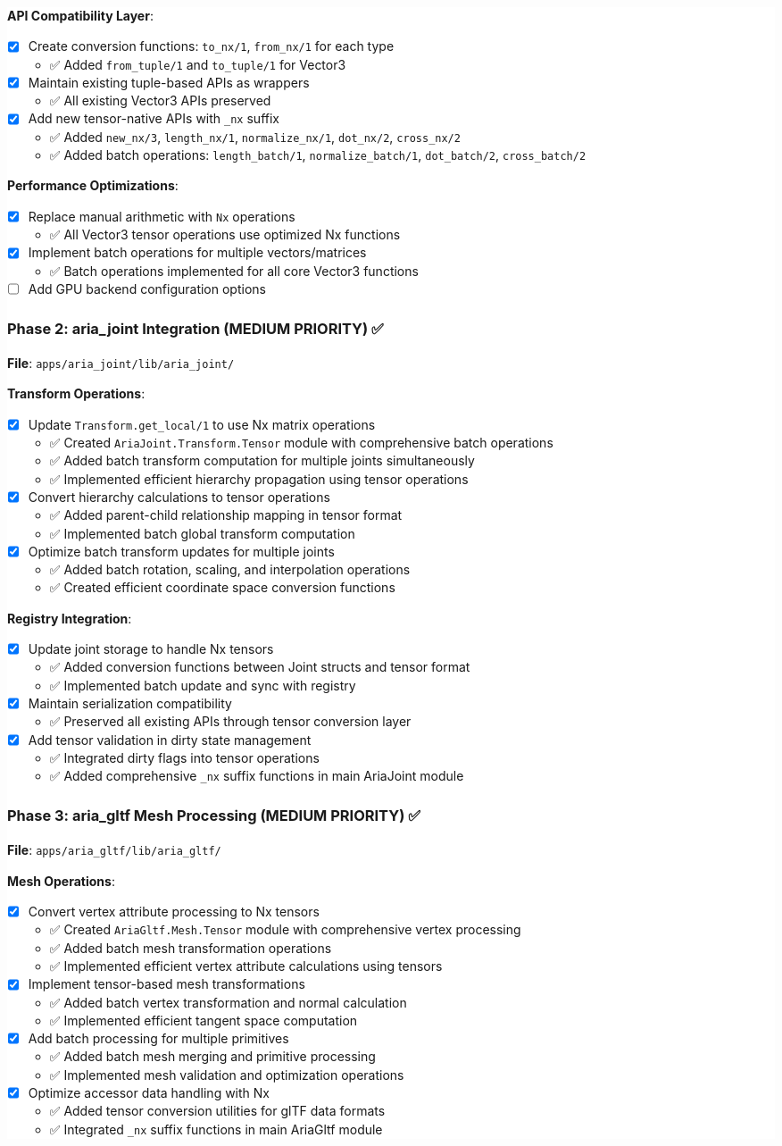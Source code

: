 **API Compatibility Layer**:

- [x] Create conversion functions: `to_nx/1`, `from_nx/1` for each type
  - ✅ Added `from_tuple/1` and `to_tuple/1` for Vector3
- [x] Maintain existing tuple-based APIs as wrappers
  - ✅ All existing Vector3 APIs preserved
- [x] Add new tensor-native APIs with `_nx` suffix
  - ✅ Added `new_nx/3`, `length_nx/1`, `normalize_nx/1`, `dot_nx/2`, `cross_nx/2`
  - ✅ Added batch operations: `length_batch/1`, `normalize_batch/1`, `dot_batch/2`, `cross_batch/2`

**Performance Optimizations**:

- [x] Replace manual arithmetic with `Nx` operations
  - ✅ All Vector3 tensor operations use optimized Nx functions
- [x] Implement batch operations for multiple vectors/matrices
  - ✅ Batch operations implemented for all core Vector3 functions
- [ ] Add GPU backend configuration options

### Phase 2: aria_joint Integration (MEDIUM PRIORITY) ✅  

**File**: `apps/aria_joint/lib/aria_joint/`

**Transform Operations**:

- [x] Update `Transform.get_local/1` to use Nx matrix operations
  - ✅ Created `AriaJoint.Transform.Tensor` module with comprehensive batch operations
  - ✅ Added batch transform computation for multiple joints simultaneously
  - ✅ Implemented efficient hierarchy propagation using tensor operations
- [x] Convert hierarchy calculations to tensor operations
  - ✅ Added parent-child relationship mapping in tensor format
  - ✅ Implemented batch global transform computation
- [x] Optimize batch transform updates for multiple joints
  - ✅ Added batch rotation, scaling, and interpolation operations
  - ✅ Created efficient coordinate space conversion functions

**Registry Integration**:

- [x] Update joint storage to handle Nx tensors
  - ✅ Added conversion functions between Joint structs and tensor format
  - ✅ Implemented batch update and sync with registry
- [x] Maintain serialization compatibility
  - ✅ Preserved all existing APIs through tensor conversion layer
- [x] Add tensor validation in dirty state management
  - ✅ Integrated dirty flags into tensor operations
  - ✅ Added comprehensive `_nx` suffix functions in main AriaJoint module

### Phase 3: aria_gltf Mesh Processing (MEDIUM PRIORITY) ✅

**File**: `apps/aria_gltf/lib/aria_gltf/`

**Mesh Operations**:

- [x] Convert vertex attribute processing to Nx tensors
  - ✅ Created `AriaGltf.Mesh.Tensor` module with comprehensive vertex processing
  - ✅ Added batch mesh transformation operations
  - ✅ Implemented efficient vertex attribute calculations using tensors
- [x] Implement tensor-based mesh transformations
  - ✅ Added batch vertex transformation and normal calculation
  - ✅ Implemented efficient tangent space computation
- [x] Add batch processing for multiple primitives
  - ✅ Added batch mesh merging and primitive processing
  - ✅ Implemented mesh validation and optimization operations
- [x] Optimize accessor data handling with Nx
  - ✅ Added tensor conversion utilities for glTF data formats
  - ✅ Integrated `_nx` suffix functions in main AriaGltf module
